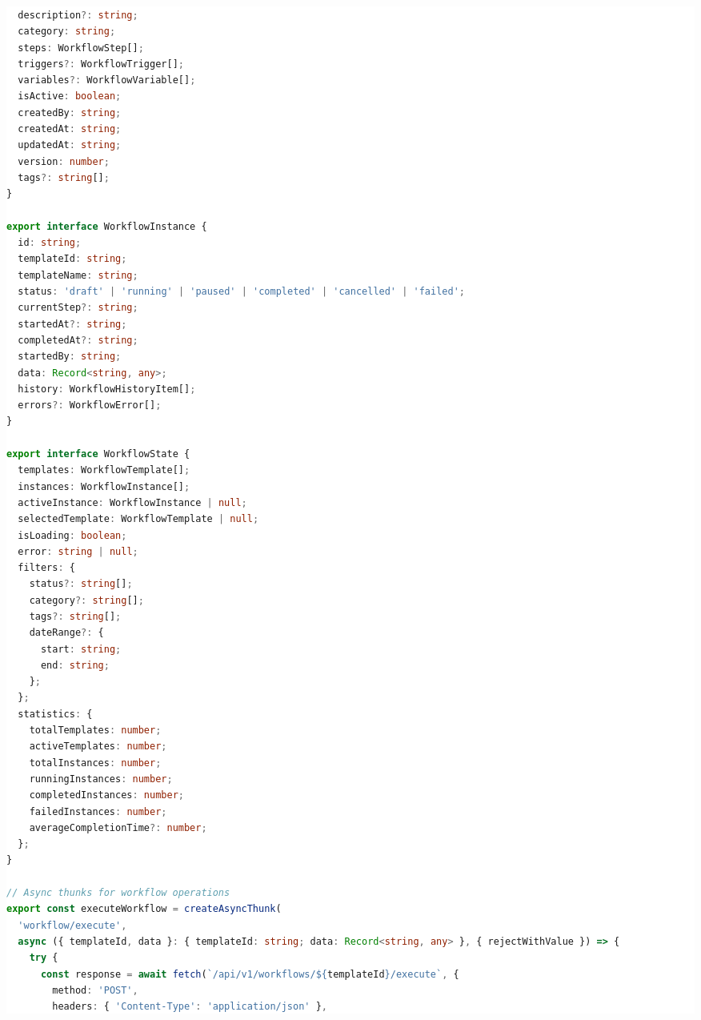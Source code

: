 ```typescript
  description?: string;
  category: string;
  steps: WorkflowStep[];
  triggers?: WorkflowTrigger[];
  variables?: WorkflowVariable[];
  isActive: boolean;
  createdBy: string;
  createdAt: string;
  updatedAt: string;
  version: number;
  tags?: string[];
}

export interface WorkflowInstance {
  id: string;
  templateId: string;
  templateName: string;
  status: 'draft' | 'running' | 'paused' | 'completed' | 'cancelled' | 'failed';
  currentStep?: string;
  startedAt?: string;
  completedAt?: string;
  startedBy: string;
  data: Record<string, any>;
  history: WorkflowHistoryItem[];
  errors?: WorkflowError[];
}

export interface WorkflowState {
  templates: WorkflowTemplate[];
  instances: WorkflowInstance[];
  activeInstance: WorkflowInstance | null;
  selectedTemplate: WorkflowTemplate | null;
  isLoading: boolean;
  error: string | null;
  filters: {
    status?: string[];
    category?: string[];
    tags?: string[];
    dateRange?: {
      start: string;
      end: string;
    };
  };
  statistics: {
    totalTemplates: number;
    activeTemplates: number;
    totalInstances: number;
    runningInstances: number;
    completedInstances: number;
    failedInstances: number;
    averageCompletionTime?: number;
  };
}

// Async thunks for workflow operations
export const executeWorkflow = createAsyncThunk(
  'workflow/execute',
  async ({ templateId, data }: { templateId: string; data: Record<string, any> }, { rejectWithValue }) => {
    try {
      const response = await fetch(`/api/v1/workflows/${templateId}/execute`, {
        method: 'POST',
        headers: { 'Content-Type': 'application/json' },
```